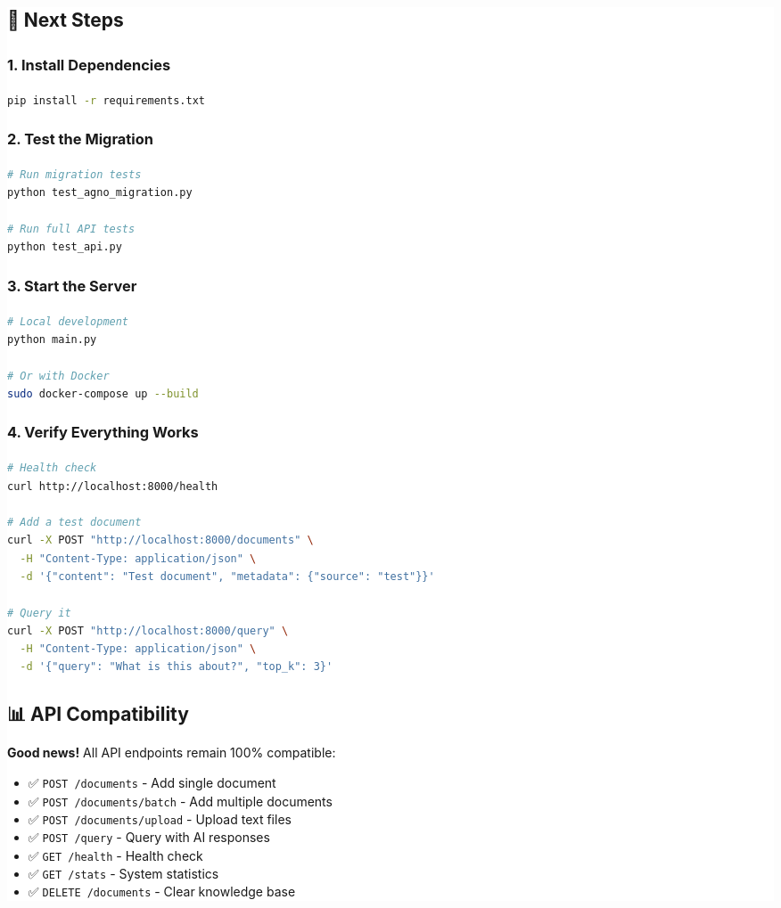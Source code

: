## 🚀 Next Steps

### 1. Install Dependencies

```bash
pip install -r requirements.txt
```

### 2. Test the Migration

```bash
# Run migration tests
python test_agno_migration.py

# Run full API tests
python test_api.py
```

### 3. Start the Server

```bash
# Local development
python main.py

# Or with Docker
sudo docker-compose up --build
```

### 4. Verify Everything Works

```bash
# Health check
curl http://localhost:8000/health

# Add a test document
curl -X POST "http://localhost:8000/documents" \
  -H "Content-Type: application/json" \
  -d '{"content": "Test document", "metadata": {"source": "test"}}'

# Query it
curl -X POST "http://localhost:8000/query" \
  -H "Content-Type: application/json" \
  -d '{"query": "What is this about?", "top_k": 3}'
```

## 📊 API Compatibility

**Good news!** All API endpoints remain 100% compatible:

- ✅ `POST /documents` - Add single document
- ✅ `POST /documents/batch` - Add multiple documents
- ✅ `POST /documents/upload` - Upload text files
- ✅ `POST /query` - Query with AI responses
- ✅ `GET /health` - Health check
- ✅ `GET /stats` - System statistics
- ✅ `DELETE /documents` - Clear knowledge base
